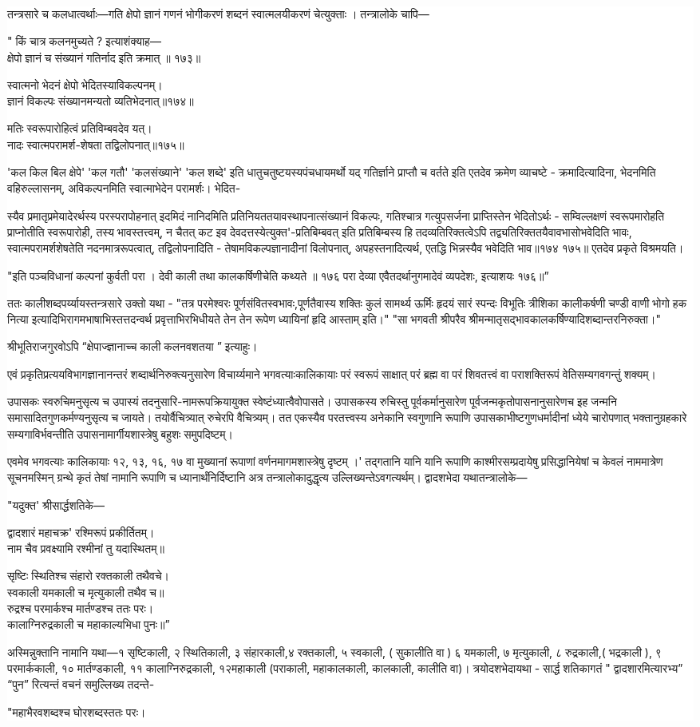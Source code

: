  तन्त्रसारे च कलधात्वर्थाः—गति क्षेपो ज्ञानं गणनं भोगीकरणं शब्दनं स्वात्मलयीकरणं चेत्युक्ताः । तन्त्रालोके चापि—

" किं चात्र कलनमुच्यते ? इत्याशंक्याह—  
क्षेपो ज्ञानं च संख्यानं गतिर्नाद इति क्रमात् ॥ १७३॥

स्वात्मनो भेदनं क्षेपो भेदितस्याविकल्पनम्।  
ज्ञानं विकल्पः संख्यानमन्यतो व्यतिभेदनात्॥१७४॥

मतिः स्वरूपारोहित्वं प्रतिविम्बवदेव यत्।  
नादः स्वात्मपरामर्श-शेषता तद्विलोपनात्॥१७५॥

 'कल किल बिल क्षेपे' 'कल गतौ' 'कलसंख्याने' 'कल शब्दे' इति धातुचतुष्टयस्यपंचधायमर्थो यद् गतिर्ज्ञाने प्राप्तौ च वर्तते इति एतदेव क्रमेण व्याचष्टे - क्रमादित्यादिना, भेदनमिति वहिरुल्लासनम्, अविकल्पनमिति स्वात्माभेदेन परामर्शः। भेदित-

स्यैव प्रमातृप्रमेयादेरर्थस्य परस्परापोहनात् इदमिदं नानिदमिति प्रतिनियततयावस्थापनात्संख्यानं विकल्पः, गतिश्चात्र गत्युपसर्जना प्राप्तिस्तेन भेदितोऽर्थः - सम्विल्लक्षणं स्वरूपमारोहति प्राप्नोतीति स्वरूपारोही, तस्य भावस्तत्त्वम्, न चैतत् कट इव देवदत्तस्येत्युक्त'-प्रतिबिम्बवत् इति प्रतिबिम्बस्य हि तदव्यतिरिक्तत्वेऽपि तद्व्यतिरिक्ततयैवावभासोभवेदिति भावः, स्वात्मपरामर्शशेषतेति नदनमात्ररूपत्वात्, तद्विलोपनादिति - तेषामविकल्पज्ञानादीनां विलोपनात्, अपहस्तनादित्यर्थ, एतद्धि भिन्नस्यैव भवेदिति भाव॥१७४ १७५॥ एतदेव प्रकृते विश्रमयति।

 "इति पञ्चविधानां कल्पनां कुर्वती परा । देवी काली तथा कालकर्षिणीचेति कथ्यते ॥ १७६ परा देव्या एवैतदर्थानुगमादेवं व्यपदेशः, इत्याशयः १७६॥”

 ततः कालीशब्दपर्य्यायस्तन्त्रसारे उक्तो यथा - "तत्र परमेश्वरः पूर्णसंवितस्वभावः,पूर्णतैवास्य शक्तिः कुलं सामर्थ्य ऊर्मिः हृदयं सारं स्पन्दः विभूतिः त्रीशिका कालीकर्षणी चण्डी वाणी भोगो हक नित्या इत्यादिभिरागमभाषाभिस्तत्तदन्वर्थ प्रवृत्ताभिरभिधीयते तेन तेन रूपेण ध्यायिनां हृदि आस्ताम् इति।" "सा भगवती श्रीपरैव
श्रीमन्मातृसद्भावकालकर्षिण्यादिशब्दान्तरनिरुक्ता।"

 श्रीभूतिराजगुरवोऽपि “क्षेपाज्ज्ञानाच्च काली कलनवशतया ” इत्याहुः।

 एवं प्रकृतिप्रत्ययविभागज्ञानानन्तरं शब्दार्थनिरुक्त्यनुसारेण विचार्य्यमाने भगवत्याःकालिकायाः परं स्वरूपं साक्षात् परं ब्रह्म वा परं शिवतत्त्वं वा पराशक्तिरूपं वेतिसम्यगवगन्तुं शक्यम्।

 उपासकः स्वरुचिमनुसृत्य च उपास्यं तदनुसारि-नामरूपक्रियायुक्त स्वेष्टंध्यात्वैवोपासते। उपासकस्य रुचिस्तु पूर्वकर्मानुसारेण पूर्वजन्मकृतोपासनानुसारेणच इह जन्मनि समासादितगुणकर्मण्यनुसृत्य च जायते। तयोर्वैचित्र्यात् रुचेरपि वैचित्र्यम्। तत एकस्यैव परतत्त्वस्य अनेकानि स्वगुणानि रूपाणि उपासकाभीष्टगुणधर्मादीनां ध्येये चारोपणात् भक्तानुग्रहकारे सम्यगाविर्भवन्तीति उपासनामार्गीयशास्त्रेषु बहुशः समुपदिष्टम्।

 एवमेव भगवत्याः कालिकायाः १२, १३, १६, १७ वा मुख्यानां रूपाणां वर्णनमागमशास्त्रेषु दृष्टम् ।' तद्गतानि यानि यानि रूपाणि काश्मीरसम्प्रदायेषु प्रसिद्धानियेषां च केवलं नाममात्रेण सूचनमस्मिन् ग्रन्थे कृतं तेषां नामानि रूपाणि च ध्यानार्थंनिर्दिष्टानि अत्र तन्त्रालोकादुद्धृत्य उल्लिख्यन्तेऽवगत्यर्थम्। द्वादशभेदा यथातन्त्रालोके—

  "यदुक्त' श्रीसार्द्धशतिके—

द्वादशारं महाचक्र' रश्मिरूपं प्रकीर्तितम्।  
नाम चैव प्रवक्ष्यामि रश्मीनां तु यदास्थितम्॥

सृष्टिः स्थितिश्च संहारो रक्तकाली तथैवचे।  
स्वकाली यमकाली च मृत्युकाली तथैव च॥  
रुद्रश्च परमार्कश्च मार्तण्डश्च ततः परः।  
कालाग्निरुद्रकाली च महाकाल्यभिधा पुनः॥”

 अस्मिन्नुक्तानि नामानि यथा—१ सृष्टिकाली, २ स्थितिकाली, ३ संहारकाली,४ रक्तकाली, ५ स्वकाली, ( सुकालीति वा ) ६ यमकाली, ७ मृत्युकाली, ८ रुद्रकाली,( भद्रकाली ), ९ परमार्ककाली, १० मार्तण्डकाली, ११ कालाग्निरुद्रकाली, १२महाकाली (पराकाली, महाकालकाली, कालकाली, कालीति वा)। त्रयोदशभेदायथा - सार्द्ध शतिकागतं " द्वादशारमित्यारभ्य” “पुन” रित्यन्तं वचनं समुल्लिख्य तदन्ते-

"महाभैरवशब्दश्च घोरशब्दस्ततः परः।  
